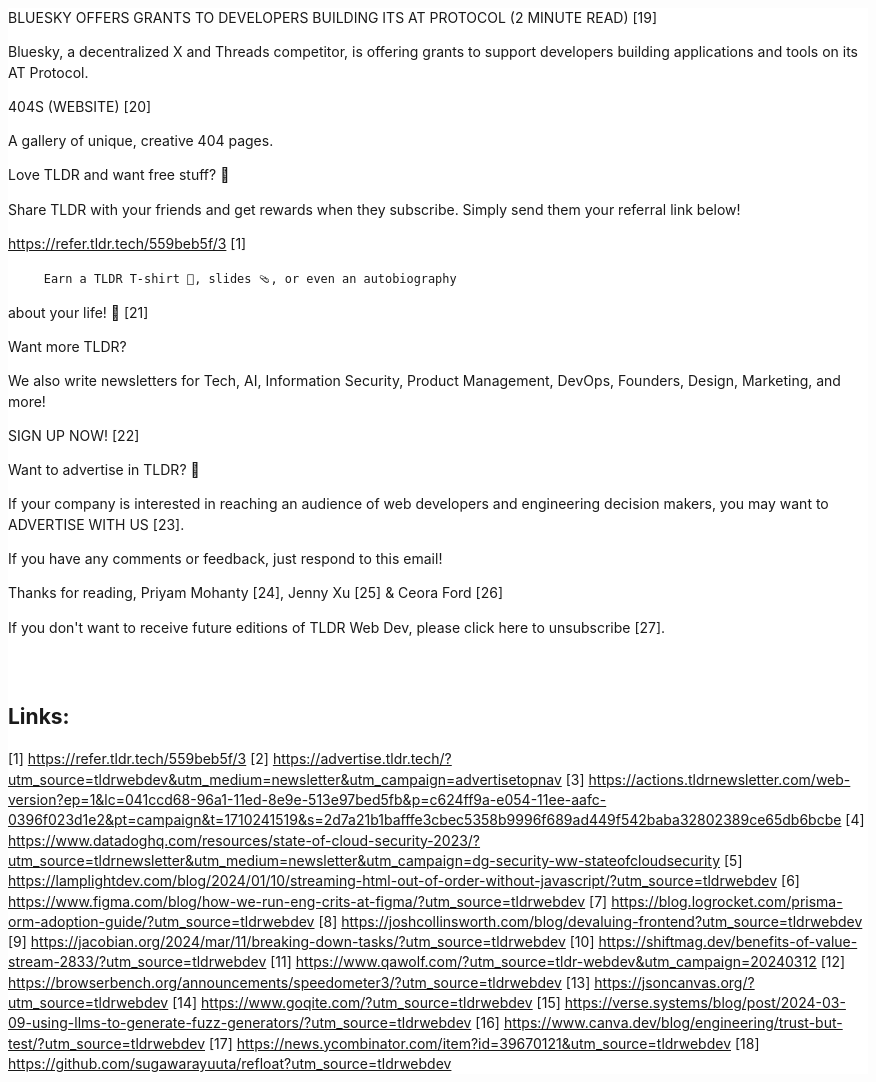  BLUESKY OFFERS GRANTS TO DEVELOPERS BUILDING ITS AT PROTOCOL (2
MINUTE READ) [19] 

 Bluesky, a decentralized X and Threads competitor, is offering grants
to support developers building applications and tools on its AT
Protocol. 

 404S (WEBSITE) [20] 

 A gallery of unique, creative 404 pages. 

Love TLDR and want free stuff? 🎁

 Share TLDR with your friends and get rewards when they subscribe.
Simply send them your referral link below! 

 https://refer.tldr.tech/559beb5f/3 [1] 

		 Earn a TLDR T-shirt 👕, slides 🩴, or even an autobiography
about your life! 🤯 [21] 

Want more TLDR?

 We also write newsletters for Tech, AI, Information Security, Product
Management, DevOps, Founders, Design, Marketing, and more! 

SIGN UP NOW! [22] 

Want to advertise in TLDR? 📰

 If your company is interested in reaching an audience of web
developers and engineering decision makers, you may want to ADVERTISE
WITH US [23]. 

 If you have any comments or feedback, just respond to this email! 

Thanks for reading, 
Priyam Mohanty [24], Jenny Xu [25] & Ceora Ford [26] 

If you don't want to receive future editions of TLDR Web Dev,
please click here to unsubscribe [27]. 

  

 

Links:
------
[1] https://refer.tldr.tech/559beb5f/3
[2] https://advertise.tldr.tech/?utm_source=tldrwebdev&utm_medium=newsletter&utm_campaign=advertisetopnav
[3] https://actions.tldrnewsletter.com/web-version?ep=1&lc=041ccd68-96a1-11ed-8e9e-513e97bed5fb&p=c624ff9a-e054-11ee-aafc-0396f023d1e2&pt=campaign&t=1710241519&s=2d7a21b1bafffe3cbec5358b9996f689ad449f542baba32802389ce65db6bcbe
[4] https://www.datadoghq.com/resources/state-of-cloud-security-2023/?utm_source=tldrnewsletter&utm_medium=newsletter&utm_campaign=dg-security-ww-stateofcloudsecurity
[5] https://lamplightdev.com/blog/2024/01/10/streaming-html-out-of-order-without-javascript/?utm_source=tldrwebdev
[6] https://www.figma.com/blog/how-we-run-eng-crits-at-figma/?utm_source=tldrwebdev
[7] https://blog.logrocket.com/prisma-orm-adoption-guide/?utm_source=tldrwebdev
[8] https://joshcollinsworth.com/blog/devaluing-frontend?utm_source=tldrwebdev
[9] https://jacobian.org/2024/mar/11/breaking-down-tasks/?utm_source=tldrwebdev
[10] https://shiftmag.dev/benefits-of-value-stream-2833/?utm_source=tldrwebdev
[11] https://www.qawolf.com/?utm_source=tldr-webdev&utm_campaign=20240312
[12] https://browserbench.org/announcements/speedometer3/?utm_source=tldrwebdev
[13] https://jsoncanvas.org/?utm_source=tldrwebdev
[14] https://www.goqite.com/?utm_source=tldrwebdev
[15] https://verse.systems/blog/post/2024-03-09-using-llms-to-generate-fuzz-generators/?utm_source=tldrwebdev
[16] https://www.canva.dev/blog/engineering/trust-but-test/?utm_source=tldrwebdev
[17] https://news.ycombinator.com/item?id=39670121&utm_source=tldrwebdev
[18] https://github.com/sugawarayuuta/refloat?utm_source=tldrwebdev
